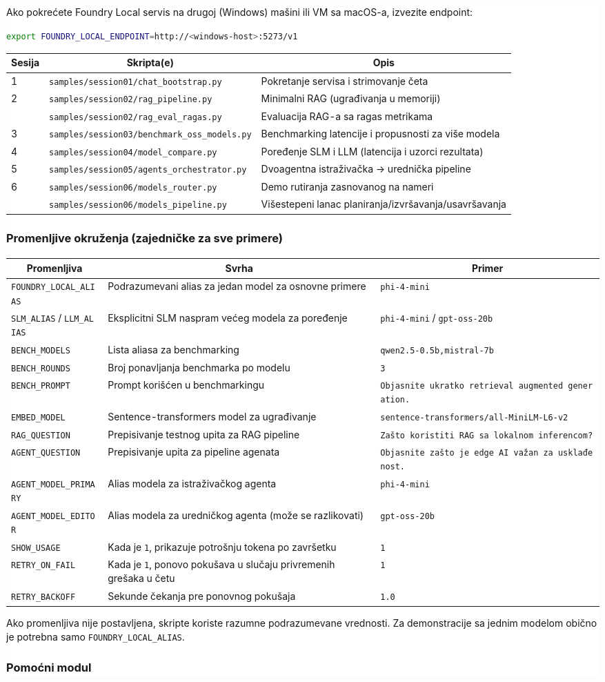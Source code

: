 Ako pokrećete Foundry Local servis na drugoj (Windows) mašini ili VM sa macOS-a, izvezite endpoint:

```bash
export FOUNDRY_LOCAL_ENDPOINT=http://<windows-host>:5273/v1
```

| Sesija | Skripta(e) | Opis |
|--------|------------|------|
| 1 | `samples/session01/chat_bootstrap.py` | Pokretanje servisa i strimovanje četa |
| 2 | `samples/session02/rag_pipeline.py` | Minimalni RAG (ugrađivanja u memoriji) |
|   | `samples/session02/rag_eval_ragas.py` | Evaluacija RAG-a sa ragas metrikama |
| 3 | `samples/session03/benchmark_oss_models.py` | Benchmarking latencije i propusnosti za više modela |
| 4 | `samples/session04/model_compare.py` | Poređenje SLM i LLM (latencija i uzorci rezultata) |
| 5 | `samples/session05/agents_orchestrator.py` | Dvoagentna istraživačka → urednička pipeline |
| 6 | `samples/session06/models_router.py` | Demo rutiranja zasnovanog na nameri |
|   | `samples/session06/models_pipeline.py` | Višestepeni lanac planiranja/izvršavanja/usavršavanja |

### Promenljive okruženja (zajedničke za sve primere)

| Promenljiva | Svrha | Primer |
|-------------|-------|--------|
| `FOUNDRY_LOCAL_ALIAS` | Podrazumevani alias za jedan model za osnovne primere | `phi-4-mini` |
| `SLM_ALIAS` / `LLM_ALIAS` | Eksplicitni SLM naspram većeg modela za poređenje | `phi-4-mini` / `gpt-oss-20b` |
| `BENCH_MODELS` | Lista aliasa za benchmarking | `qwen2.5-0.5b,mistral-7b` |
| `BENCH_ROUNDS` | Broj ponavljanja benchmarka po modelu | `3` |
| `BENCH_PROMPT` | Prompt korišćen u benchmarkingu | `Objasnite ukratko retrieval augmented generation.` |
| `EMBED_MODEL` | Sentence-transformers model za ugrađivanje | `sentence-transformers/all-MiniLM-L6-v2` |
| `RAG_QUESTION` | Prepisivanje testnog upita za RAG pipeline | `Zašto koristiti RAG sa lokalnom inferencom?` |
| `AGENT_QUESTION` | Prepisivanje upita za pipeline agenata | `Objasnite zašto je edge AI važan za usklađenost.` |
| `AGENT_MODEL_PRIMARY` | Alias modela za istraživačkog agenta | `phi-4-mini` |
| `AGENT_MODEL_EDITOR` | Alias modela za uredničkog agenta (može se razlikovati) | `gpt-oss-20b` |
| `SHOW_USAGE` | Kada je `1`, prikazuje potrošnju tokena po završetku | `1` |
| `RETRY_ON_FAIL` | Kada je `1`, ponovo pokušava u slučaju privremenih grešaka u četu | `1` |
| `RETRY_BACKOFF` | Sekunde čekanja pre ponovnog pokušaja | `1.0` |

Ako promenljiva nije postavljena, skripte koriste razumne podrazumevane vrednosti. Za demonstracije sa jednim modelom obično je potrebna samo `FOUNDRY_LOCAL_ALIAS`.

### Pomoćni modul
